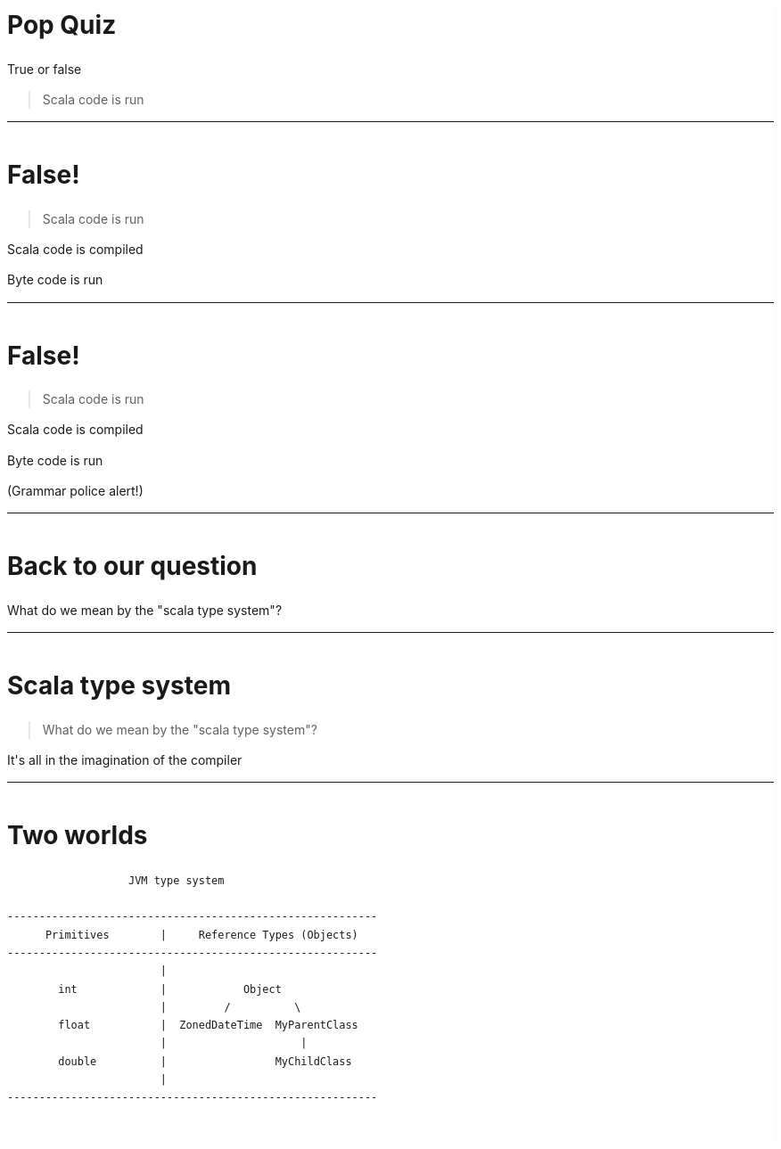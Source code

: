 # Pop Quiz

True or false

> Scala code is run

---

# False!

> Scala code is run

Scala code is compiled

Byte code is run

---

# False!

> Scala code is run

Scala code is compiled

Byte code is run

(Grammar police alert!)

---

# Back to our question

What do we mean by the "scala type system"?

---

# Scala type system

> What do we mean by the "scala type system"?

It's all in the imagination of the compiler

---

# Two worlds

```
                   JVM type system

----------------------------------------------------------
      Primitives        |     Reference Types (Objects)
----------------------------------------------------------
                        |
        int             |            Object
                        |         /          \
        float           |  ZonedDateTime  MyParentClass
                        |                     |
        double          |                 MyChildClass
                        |
----------------------------------------------------------



```